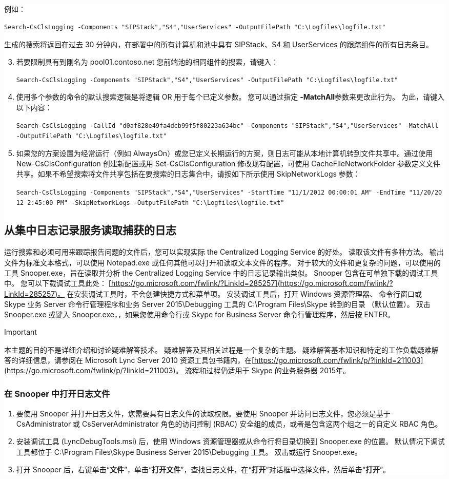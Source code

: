 例如：
    
  ```
  Search-CsClsLogging -Components "SIPStack","S4","UserServices" -OutputFilePath "C:\Logfiles\logfile.txt"
  ```

生成的搜索将返回在过去 30 分钟内，在部署中的所有计算机和池中具有 SIPStack、S4 和 UserServices 的跟踪组件的所有日志条目。
    
3. 若要限制具有到刚名为 pool01.contoso.net 您前端池的相同组件的搜索，请键入：
    
   ```
   Search-CsClsLogging -Components "SIPStack","S4","UserServices" -OutputFilePath "C:\Logfiles\logfile.txt"
   ```

4. 使用多个参数的命令的默认搜索逻辑是将逻辑 OR 用于每个已定义参数。 您可以通过指定 **-MatchAll**参数来更改此行为。 为此，请键入以下内容：
    
   ```
   Search-CsClsLogging -CallId "d0af828e49fa4dcb99f5f80223a634bc" -Components "SIPStack","S4","UserServices" -MatchAll -OutputFilePath "C:\Logfiles\logfile.txt"
   ```

5. 如果您的方案设置为经常运行（例如 AlwaysOn）或您已定义长期运行的方案，则日志可能从本地计算机转到文件共享中。通过使用 New-CsClsConfiguration 创建新配置或用 Set-CsClsConfiguration 修改现有配置，可使用 CacheFileNetworkFolder 参数定义文件共享。如果不希望搜索将文件共享包括在要搜索的日志集合中，请按如下所示使用 SkipNetworkLogs 参数：
    
   ```
   Search-CsClsLogging -Components "SIPStack","S4","UserServices" -StartTime "11/1/2012 00:00:01 AM" -EndTime "11/20/2012 2:45:00 PM" -SkipNetworkLogs -OutputFilePath "C:\Logfiles\logfile.txt"
   ```

## <a name="read-capture-logs-from-the-centralized-logging-service"></a>从集中日志记录服务读取捕获的日志

运行搜索和必须可用来跟踪报告问题的文件后，您可以实现实际 the Centralized Logging Service 的好处。 读取该文件有多种方法。 输出文件为标准文本格式，可以使用 Notepad.exe 或任何其他可以打开和读取文本文件的程序。 对于较大的文件和更复杂的问题，可以使用的工具 Snooper.exe，旨在读取并分析 the Centralized Logging Service 中的日志记录输出类似。 Snooper 包含在可单独下载的调试工具中。 您可以下载调试工具此处： [https://go.microsoft.com/fwlink/?LinkId=285257](https://go.microsoft.com/fwlink/?LinkId=285257)。 在安装调试工具时，不会创建快捷方式和菜单项。 安装调试工具后，打开 Windows 资源管理器、 命令行窗口或 Skype 业务 Server 命令行管理程序和业务 Server 2015\Debugging 工具的 C:\Program Files\Skype 转到的目录 （默认位置）。 双击 Snooper.exe 或键入 Snooper.exe，，如果您使用命令行或 Skype for Business Server 命令行管理程序，然后按 ENTER。
  
> [!IMPORTANT]
> 本主题的目的不是详细介绍和讨论疑难解答技术。 疑难解答及其相关过程是一个复杂的主题。 疑难解答基本知识和特定的工作负载疑难解答的详细信息，请参阅在 Microsoft Lync Server 2010 资源工具包书籍内，在[https://go.microsoft.com/fwlink/p/?linkId=211003](https://go.microsoft.com/fwlink/p/?linkId=211003)。 流程和过程仍适用于 Skype 的业务服务器 2015年。 
  
### <a name="to-open-a-log-file-in-snooper"></a>在 Snooper 中打开日志文件

1. 要使用 Snooper 并打开日志文件，您需要具有日志文件的读取权限。要使用 Snooper 并访问日志文件，您必须是基于 CsAdministrator 或 CsServerAdministrator 角色的访问控制 (RBAC) 安全组的成员，或者是包含这两个组之一的自定义 RBAC 角色。 
    
2. 安装调试工具 (LyncDebugTools.msi) 后，使用 Windows 资源管理器或从命令行将目录切换到 Snooper.exe 的位置。 默认情况下调试工具都位于 C:\Program Files\Skype Business Server 2015\Debugging 工具。 双击或运行 Snooper.exe。
    
3. 打开 Snooper 后，右键单击“**文件**”，单击“**打开文件**”，查找日志文件，在“**打开**”对话框中选择文件，然后单击“**打开**”。
    